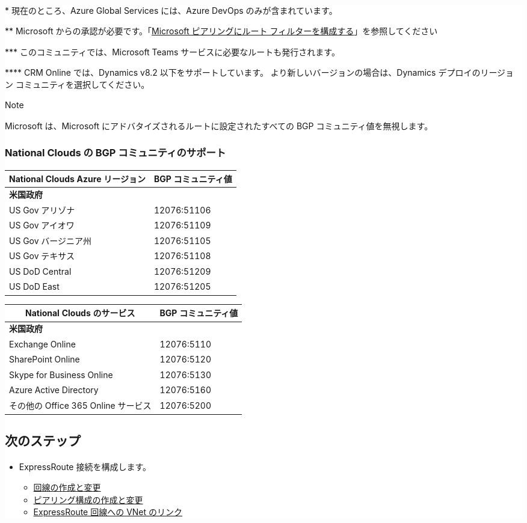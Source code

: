 \* 現在のところ、Azure Global Services には、Azure DevOps のみが含まれています。

\*\* Microsoft からの承認が必要です。「[Microsoft ピアリングにルート フィルターを構成する](how-to-routefilter-portal.md)」を参照してください

\*\*\* このコミュニティでは、Microsoft Teams サービスに必要なルートも発行されます。

\*\*\*\* CRM Online では、Dynamics v8.2 以下をサポートしています。 より新しいバージョンの場合は、Dynamics デプロイのリージョン コミュニティを選択してください。

> [!NOTE]
> Microsoft は、Microsoft にアドバタイズされるルートに設定されたすべての BGP コミュニティ値を無視します。
> 
> 

### <a name="bgp-community-support-in-national-clouds"></a>National Clouds の BGP コミュニティのサポート

| **National Clouds Azure リージョン**| **BGP コミュニティ値** |
| --- | --- |
| **米国政府** |  |
| US Gov アリゾナ | 12076:51106 |
| US Gov アイオワ | 12076:51109 |
| US Gov バージニア州 | 12076:51105 |
| US Gov テキサス | 12076:51108 |
| US DoD Central | 12076:51209 |
| US DoD East | 12076:51205 |


| **National Clouds のサービス** | **BGP コミュニティ値** |
| --- | --- |
| **米国政府** |  |
| Exchange Online |12076:5110 |
| SharePoint Online |12076:5120 |
| Skype for Business Online |12076:5130 |
| Azure Active Directory |12076:5160 |
| その他の Office 365 Online サービス |12076:5200 |

## <a name="next-steps"></a>次のステップ
* ExpressRoute 接続を構成します。
  
  * [回線の作成と変更](expressroute-howto-circuit-arm.md)
  * [ピアリング構成の作成と変更](expressroute-howto-routing-arm.md)
  * [ExpressRoute 回線への VNet のリンク](expressroute-howto-linkvnet-arm.md)
